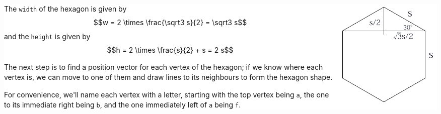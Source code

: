 <img src="posts/assets/hexgeometry.png" width="200" align="right" />

The `width` of the hexagon is given by
$$w = 2 \times \frac{\sqrt3 s}{2} = \sqrt3 s$$
and the `height` is given by
$$h = 2 \times \frac{s}{2} + s = 2 s$$

The next step is to find a position vector for each vertex of the hexagon; if we know where each vertex is, we can move to one of them and draw lines to its neighbours to form the hexagon shape.

For convenience, we'll name each vertex with a letter, starting with the top vertex being `a`, the one to its immediate right being `b`, and the one immediately left of `a` being `f`.
